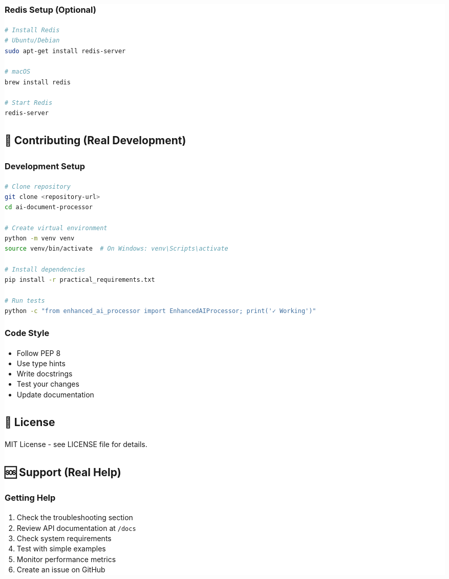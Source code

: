 ### Redis Setup (Optional)
```bash
# Install Redis
# Ubuntu/Debian
sudo apt-get install redis-server

# macOS
brew install redis

# Start Redis
redis-server
```

## 🤝 Contributing (Real Development)

### Development Setup
```bash
# Clone repository
git clone <repository-url>
cd ai-document-processor

# Create virtual environment
python -m venv venv
source venv/bin/activate  # On Windows: venv\Scripts\activate

# Install dependencies
pip install -r practical_requirements.txt

# Run tests
python -c "from enhanced_ai_processor import EnhancedAIProcessor; print('✓ Working')"
```

### Code Style
- Follow PEP 8
- Use type hints
- Write docstrings
- Test your changes
- Update documentation

## 📄 License

MIT License - see LICENSE file for details.

## 🆘 Support (Real Help)

### Getting Help
1. Check the troubleshooting section
2. Review API documentation at `/docs`
3. Check system requirements
4. Test with simple examples
5. Monitor performance metrics
6. Create an issue on GitHub
